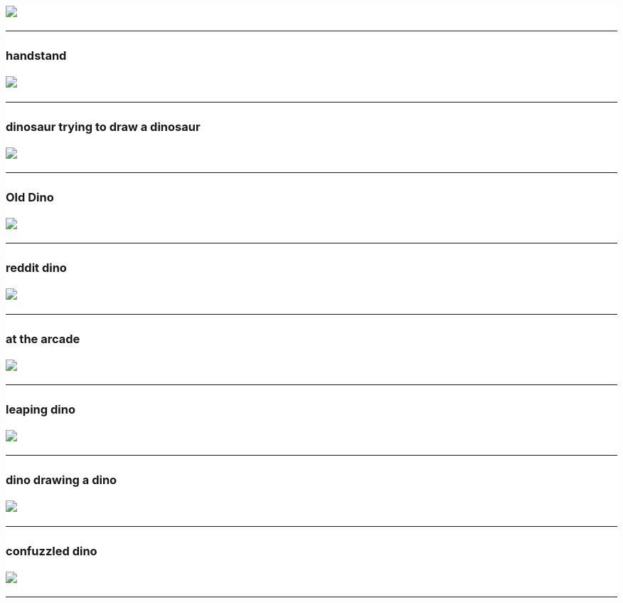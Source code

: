 ![](dinos/8-bit_dino.png)

---

### handstand

![](dinos/handstand.png)

---

### dinosaur trying to draw a dinosaur

![](dinos/jspaint-dino.png)

---

### Old Dino

![](dinos/Ancient&#32;Orpheus.png)

---

### reddit dino

![](dinos/reddit-dino.png)

---

### at the arcade

![](dinos/arcade_dino.png)

---

### leaping dino

![](dinos/leaping_dino.png)

---

### dino drawing a dino

![](dinos/drawing-dino.png)

---

### confuzzled dino

![](dinos/confuzzled-dino.png)

---